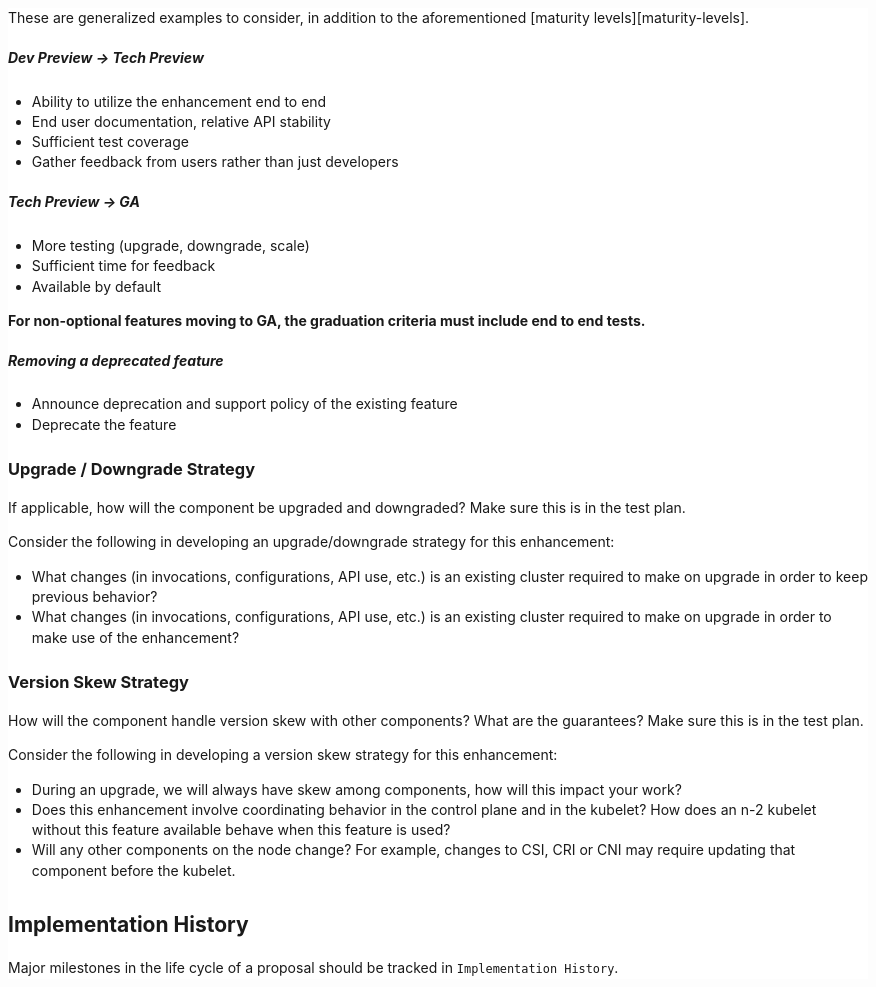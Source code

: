These are generalized examples to consider, in addition to the aforementioned
[maturity levels][maturity-levels].

##### Dev Preview -> Tech Preview

- Ability to utilize the enhancement end to end
- End user documentation, relative API stability
- Sufficient test coverage
- Gather feedback from users rather than just developers

##### Tech Preview -> GA 

- More testing (upgrade, downgrade, scale)
- Sufficient time for feedback
- Available by default

**For non-optional features moving to GA, the graduation criteria must include
end to end tests.**

##### Removing a deprecated feature

- Announce deprecation and support policy of the existing feature
- Deprecate the feature

### Upgrade / Downgrade Strategy

If applicable, how will the component be upgraded and downgraded? Make sure this
is in the test plan.

Consider the following in developing an upgrade/downgrade strategy for this
enhancement:
- What changes (in invocations, configurations, API use, etc.) is an existing
  cluster required to make on upgrade in order to keep previous behavior?
- What changes (in invocations, configurations, API use, etc.) is an existing
  cluster required to make on upgrade in order to make use of the enhancement?

### Version Skew Strategy

How will the component handle version skew with other components?
What are the guarantees? Make sure this is in the test plan.

Consider the following in developing a version skew strategy for this
enhancement:
- During an upgrade, we will always have skew among components, how will this impact your work?
- Does this enhancement involve coordinating behavior in the control plane and
  in the kubelet? How does an n-2 kubelet without this feature available behave
  when this feature is used?
- Will any other components on the node change? For example, changes to CSI, CRI
  or CNI may require updating that component before the kubelet.

## Implementation History

Major milestones in the life cycle of a proposal should be tracked in `Implementation
History`.
